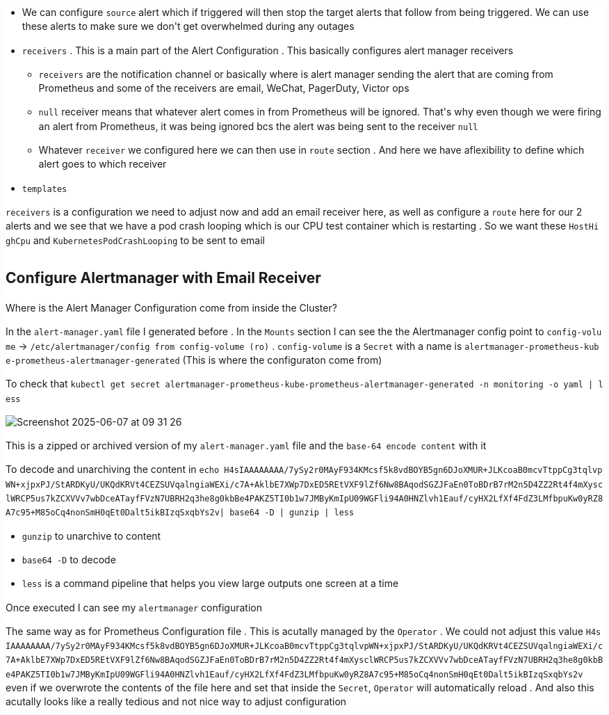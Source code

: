   - We can configure `source` alert which if triggered will then stop the target alerts that follow from being triggered. We can use these alerts to make sure we don't get overwhelmed during any outages 

- `receivers` . This is a main part of the Alert Configuration . This basically configures alert manager receivers

  - `receivers` are the notification channel or basically where is alert manager sending the alert that are coming from Prometheus and some of the receivers are email, WeChat, PagerDuty, Victor ops
 
  - `null` receiver means that whatever alert comes in from Prometheus will be ignored. That's why even though we were firing an alert from Prometheus, it was being ignored bcs the alert was being sent to the receiver `null`
 
  - Whatever `receiver` we configured here we can then use in `route` section . And here we have aflexibility to define which alert goes to which receiver 

- `templates`


`receivers` is a configuration we need to adjust now and add an email receiver here, as well as configure a `route` here for our 2 alerts and we see that we have a pod crash looping which is our CPU test container which is restarting . So we want these `HostHighCpu` and `KubernetesPodCrashLooping` to be sent to email 

## Configure Alertmanager with Email Receiver

Where is the Alert Manager Configuration come from inside the Cluster? 

In the `alert-manager.yaml` file I generated before . In the `Mounts` section I can see the the Alertmanager config point to  `config-volume` -> `/etc/alertmanager/config from config-volume (ro)` . `config-volume` is a `Secret` with a name is `alertmanager-prometheus-kube-prometheus-alertmanager-generated` (This is where the configuraton come from) 

To check that `kubectl get secret alertmanager-prometheus-kube-prometheus-alertmanager-generated -n monitoring -o yaml | less `

![Screenshot 2025-06-07 at 09 31 26](https://github.com/user-attachments/assets/4e450b0b-2af0-4e7c-ae3f-1ea3805f2237)

This is a zipped or archived version of my `alert-manager.yaml` file and the `base-64 encode content` with it 

To decode and unarchiving the content in `echo H4sIAAAAAAAA/7ySy2r0MAyF934KMcsf5k8vdBOYB5gn6DJoXMUR+JLKcoaB0mcvTtppCg3tqlvpWN+xjpxPJ/StARDKyU/UKQdKRVt4CEZSUVqalngiaWEXi/c7A+AklbE7XWp7DxED5REtVXF9lZf6Nw8BAqodSGZJFaEn0ToBDrB7rM2n5D4ZZ2Rt4f4mXysclWRCP5us7kZCXVVv7wbDceATayfFVzN7UBRH2q3he8g0kbBe4PAKZ5TI0b1w7JMByKmIpU09WGFli94A0HNZlvh1Eauf/cyHX2LfXf4FdZ3LMfbpuKw0yRZ8A7c95+M85oCq4nonSmH0qEt0Dalt5ikBIzqSxqbYs2v| base64 -D | gunzip | less`

- `gunzip` to unarchive to content

- `base64 -D` to decode

- `less` is a command pipeline that helps you view large outputs one screen at a time

Once executed I can see my `alertmanager` configuration 

The same way as for Prometheus Configuration file . This is acutally managed by the `Operator` . We could not adjust this value `H4sIAAAAAAAA/7ySy2r0MAyF934KMcsf5k8vdBOYB5gn6DJoXMUR+JLKcoaB0mcvTtppCg3tqlvpWN+xjpxPJ/StARDKyU/UKQdKRVt4CEZSUVqalngiaWEXi/c7A+AklbE7XWp7DxED5REtVXF9lZf6Nw8BAqodSGZJFaEn0ToBDrB7rM2n5D4ZZ2Rt4f4mXysclWRCP5us7kZCXVVv7wbDceATayfFVzN7UBRH2q3he8g0kbBe4PAKZ5TI0b1w7JMByKmIpU09WGFli94A0HNZlvh1Eauf/cyHX2LfXf4FdZ3LMfbpuKw0yRZ8A7c95+M85oCq4nonSmH0qEt0Dalt5ikBIzqSxqbYs2v` even if we overwrote the contents of the file here and set that inside the `Secret`, `Operator` will automatically reload . And also this acutally looks like  a really tedious and not nice way to adjust configuration 
